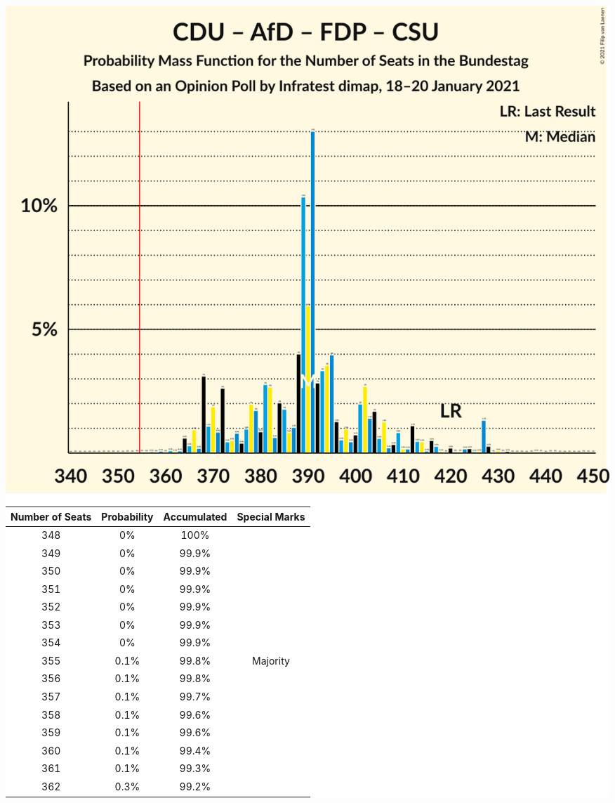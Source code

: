![Graph with seats probability mass function not yet produced](2021-01-20-Infratestdimap-coalitions-seats-pmf-cdu–afd–fdp–csu.png "Seats Probability Mass Function")

| Number of Seats | Probability | Accumulated | Special Marks |
|:---------------:|:-----------:|:-----------:|:-------------:|
| 348 | 0% | 100% |  |
| 349 | 0% | 99.9% |  |
| 350 | 0% | 99.9% |  |
| 351 | 0% | 99.9% |  |
| 352 | 0% | 99.9% |  |
| 353 | 0% | 99.9% |  |
| 354 | 0% | 99.9% |  |
| 355 | 0.1% | 99.8% | Majority |
| 356 | 0.1% | 99.8% |  |
| 357 | 0.1% | 99.7% |  |
| 358 | 0.1% | 99.6% |  |
| 359 | 0.1% | 99.6% |  |
| 360 | 0.1% | 99.4% |  |
| 361 | 0.1% | 99.3% |  |
| 362 | 0.3% | 99.2% |  |